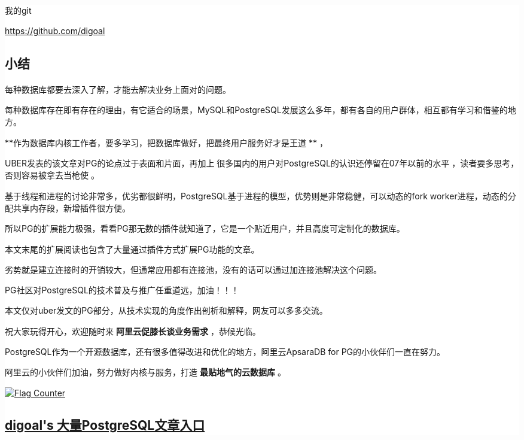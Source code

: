 我的git    
  
https://github.com/digoal    
    
## 小结    
每种数据库都要去深入了解，才能去解决业务上面对的问题。    
    
每种数据库存在即有存在的理由，有它适合的场景，MySQL和PostgreSQL发展这么多年，都有各自的用户群体，相互都有学习和借鉴的地方。    
     
**作为数据库内核工作者，要多学习，把数据库做好，把最终用户服务好才是王道 ** ，    
    
UBER发表的该文章对PG的论点过于表面和片面，再加上 很多国内的用户对PostgreSQL的认识还停留在07年以前的水平 ，读者要多思考，否则容易被拿去当枪使  。    
     
基于线程和进程的讨论非常多，优劣都很鲜明，PostgreSQL基于进程的模型，优势则是非常稳健，可以动态的fork worker进程，动态的分配共享内存段，新增插件很方便。     
     
所以PG的扩展能力极强，看看PG那无数的插件就知道了，它是一个贴近用户，并且高度可定制化的数据库。    
     
本文末尾的扩展阅读也包含了大量通过插件方式扩展PG功能的文章。      
     
劣势就是建立连接时的开销较大，但通常应用都有连接池，没有的话可以通过加连接池解决这个问题。      
      
PG社区对PostgreSQL的技术普及与推广任重道远，加油！！！      
    
本文仅对uber发文的PG部分，从技术实现的角度作出剖析和解释，网友可以多多交流。    
       
祝大家玩得开心，欢迎随时来 **阿里云促膝长谈业务需求**  ，恭候光临。    
      
PostgreSQL作为一个开源数据库，还有很多值得改进和优化的地方，阿里云ApsaraDB for PG的小伙伴们一直在努力。     
      
阿里云的小伙伴们加油，努力做好内核与服务，打造 **最贴地气的云数据库**  。     
      
  
<a rel="nofollow" href="http://info.flagcounter.com/h9V1"  ><img src="http://s03.flagcounter.com/count/h9V1/bg_FFFFFF/txt_000000/border_CCCCCC/columns_2/maxflags_12/viewers_0/labels_0/pageviews_0/flags_0/"  alt="Flag Counter"  border="0"  ></a>  
  
  
  
  
  
  
## [digoal's 大量PostgreSQL文章入口](https://github.com/digoal/blog/blob/master/README.md "22709685feb7cab07d30f30387f0a9ae")
  
